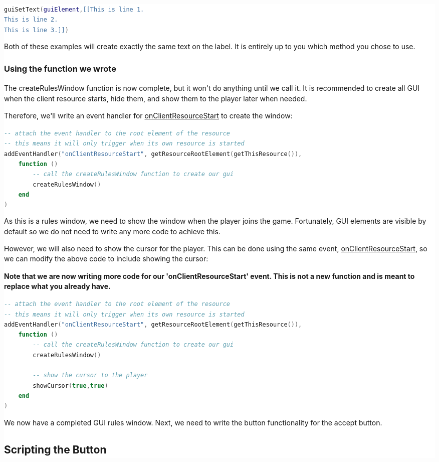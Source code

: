 ``` lua
guiSetText(guiElement,[[This is line 1.
This is line 2.
This is line 3.]])
```

Both of these examples will create exactly the same text on the label. It is entirely up to you which method you chose to use.

### Using the function we wrote

The createRulesWindow function is now complete, but it won't do anything until we call it. It is recommended to create all GUI when the client resource starts, hide them, and show them to the player later when needed.

Therefore, we'll write an event handler for [onClientResourceStart](/docs/onclientresourcestart.md "wikilink") to create the window:

``` lua
-- attach the event handler to the root element of the resource
-- this means it will only trigger when its own resource is started
addEventHandler("onClientResourceStart", getResourceRootElement(getThisResource()), 
    function ()
        -- call the createRulesWindow function to create our gui
        createRulesWindow()
    end
)
```

As this is a rules window, we need to show the window when the player joins the game. Fortunately, GUI elements are visible by default so we do not need to write any more code to achieve this.

However, we will also need to show the cursor for the player. This can be done using the same event, [onClientResourceStart](/docs/onclientresourcestart.md "wikilink"), so we can modify the above code to include showing the cursor:

**Note that we are now writing more code for our 'onClientResourceStart' event. This is not a new function and is meant to replace what you already have.**

``` lua
-- attach the event handler to the root element of the resource
-- this means it will only trigger when its own resource is started
addEventHandler("onClientResourceStart", getResourceRootElement(getThisResource()), 
    function ()
        -- call the createRulesWindow function to create our gui
        createRulesWindow()
        
        -- show the cursor to the player
        showCursor(true,true)
    end
)
```

We now have a completed GUI rules window. Next, we need to write the button functionality for the accept button.

Scripting the Button
--------------------
